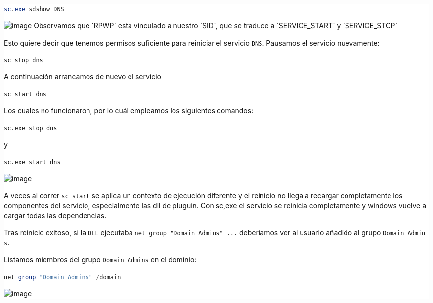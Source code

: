 ```powershell
sc.exe sdshow DNS
```
<img width="1016" height="268" alt="image" src="https://github.com/user-attachments/assets/e3d57f00-6769-41cb-a62f-42b6caf1f813" />
Observamos que `RPWP` esta vinculado a nuestro `SID`, que se traduce a `SERVICE_START` y `SERVICE_STOP`

Esto quiere decir que tenemos permisos suficiente para reiniciar el servicio `DNS`.
Pausamos el servicio nuevamente:
```cmd
sc stop dns
```
A continuación arrancamos de nuevo el servicio
```cmd
sc start dns
```
Los cuales no funcionaron, por lo cuál empleamos los siguientes comandos:
```cmd
sc.exe stop dns
```
y
```cmd
sc.exe start dns
```


<img width="654" height="338" alt="image" src="https://github.com/user-attachments/assets/54d2d34f-d103-4b5c-9771-a5eed7cbf13e" />

A veces al correr `sc start` se aplica un contexto de ejecución diferente y el reinicio no llega a recargar completamente los componentes del servicio, especialmente las dll de pluguin. Con sc,exe el servicio se reinicia completamente y windows vuelve a cargar todas las dependencias.

Tras reinicio exitoso, si la `DLL` ejecutaba `net group "Domain Admins" ...` deberíamos ver al usuario añadido al grupo `Domain Admins`.

Listamos miembros del grupo `Domain Admins` en el dominio:

```powershell
net group "Domain Admins" /domain
```

<img width="724" height="279" alt="image" src="https://github.com/user-attachments/assets/b88546d9-fc3e-46af-824a-eafc2da33ff8" />







  
